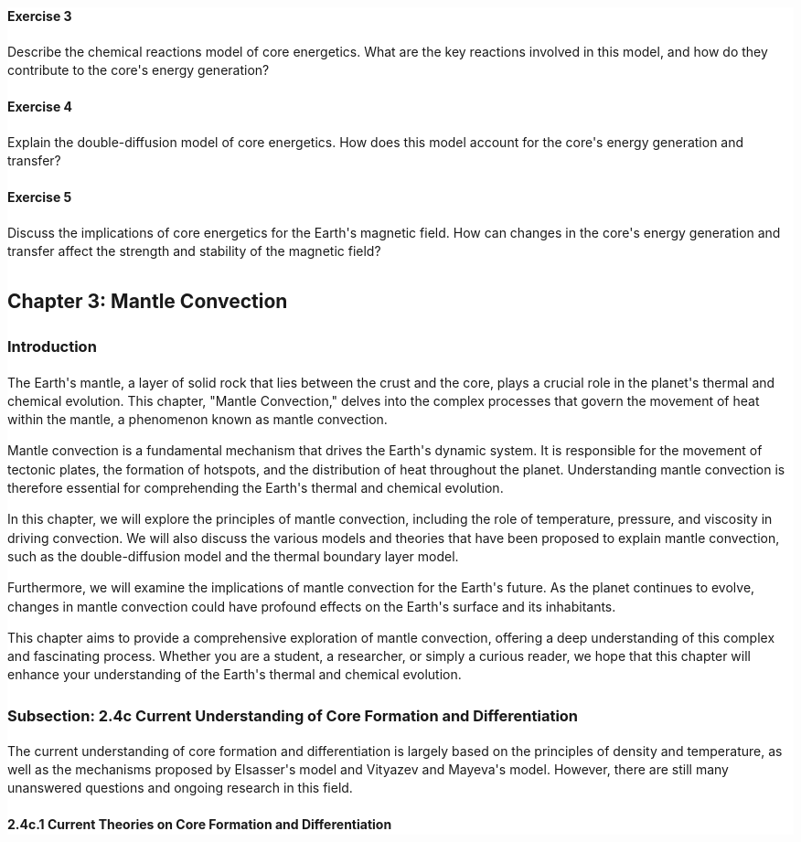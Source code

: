 #### Exercise 3
Describe the chemical reactions model of core energetics. What are the key reactions involved in this model, and how do they contribute to the core's energy generation?

#### Exercise 4
Explain the double-diffusion model of core energetics. How does this model account for the core's energy generation and transfer?

#### Exercise 5
Discuss the implications of core energetics for the Earth's magnetic field. How can changes in the core's energy generation and transfer affect the strength and stability of the magnetic field?

## Chapter 3: Mantle Convection

### Introduction

The Earth's mantle, a layer of solid rock that lies between the crust and the core, plays a crucial role in the planet's thermal and chemical evolution. This chapter, "Mantle Convection," delves into the complex processes that govern the movement of heat within the mantle, a phenomenon known as mantle convection.

Mantle convection is a fundamental mechanism that drives the Earth's dynamic system. It is responsible for the movement of tectonic plates, the formation of hotspots, and the distribution of heat throughout the planet. Understanding mantle convection is therefore essential for comprehending the Earth's thermal and chemical evolution.

In this chapter, we will explore the principles of mantle convection, including the role of temperature, pressure, and viscosity in driving convection. We will also discuss the various models and theories that have been proposed to explain mantle convection, such as the double-diffusion model and the thermal boundary layer model.

Furthermore, we will examine the implications of mantle convection for the Earth's future. As the planet continues to evolve, changes in mantle convection could have profound effects on the Earth's surface and its inhabitants.

This chapter aims to provide a comprehensive exploration of mantle convection, offering a deep understanding of this complex and fascinating process. Whether you are a student, a researcher, or simply a curious reader, we hope that this chapter will enhance your understanding of the Earth's thermal and chemical evolution.




### Subsection: 2.4c Current Understanding of Core Formation and Differentiation

The current understanding of core formation and differentiation is largely based on the principles of density and temperature, as well as the mechanisms proposed by Elsasser's model and Vityazev and Mayeva's model. However, there are still many unanswered questions and ongoing research in this field.

#### 2.4c.1 Current Theories on Core Formation and Differentiation
